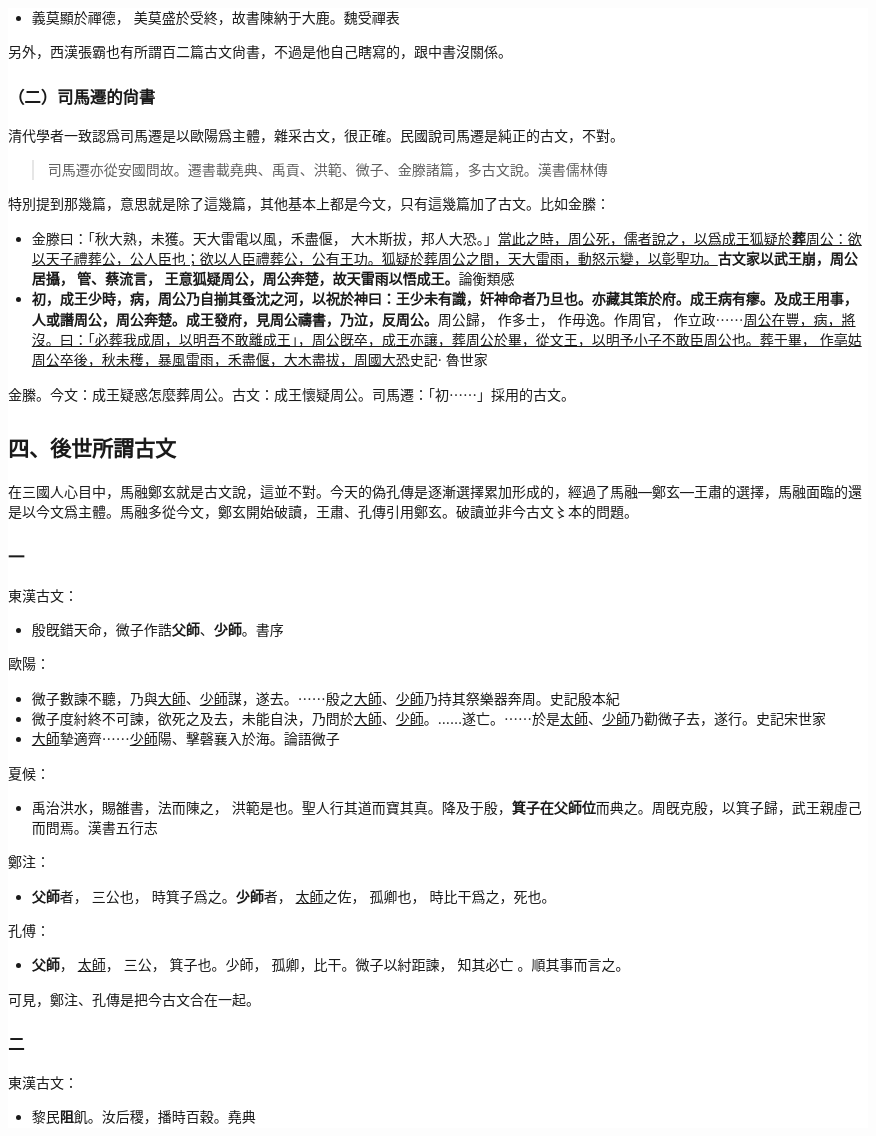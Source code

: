 - 義莫顯於禪德， 美莫盛於受終，故書陳納于大鹿。<n><v>魏受禪表</v></n>

另外，西漢張霸也有所謂百二篇古文尙書，不過是他自己瞎寫的，跟中書沒關係。

### （二）司馬遷的尙書

清代學者一致認爲司馬遷是以歐陽爲主體，雜采古文，很正確。民國說司馬遷是純正的古文，不對。

> 司馬遷亦從安國問故。遷書載堯典、禹貢、洪範、微子、金滕諸篇，多古文說。<n><v>漢書</v><v>儒林傳</v></n>

特別提到那幾篇，意思就是除了這幾篇，其他基本上都是今文，只有這幾篇加了古文。比如<v>金縢</v>：

- <v>金滕</v>曰：「秋大熟，未獲。天大雷電以風，禾盡偃， 大木斯拔，邦人大恐。」<u>當此之時，周公死，儒者說之，以爲成王狐疑於<b>葬</b>周公：欲以天子禮葬公，公人臣也；欲以人臣禮葬公，公有王功。狐疑於葬周公之間，天大雷雨，動怒示變，以彰聖功。</u><b>古文家以武王崩，周公居攝， 管、蔡流言， 王意狐疑周公，周公奔楚，故天雷雨以悟成王。</b><n><v>論衡</v><v>類感</v></n>
- <b>初，成王少時，病，周公乃自揃其蚤沈之河，以祝於神曰：王少未有識，奸神命者乃旦也。亦藏其策於府。成王病有瘳。及成王用事，人或譖周公，周公奔楚。成王發府，見周公禱書，乃泣，反周公。</b><n>周公歸， 作多士， 作毋逸。作周官， 作立政</n>⋯⋯<u>周公在豐，病，將沒。曰：「必葬我成周，以明吾不敢離成王」，周公旣卒，成王亦讓，葬周公於畢，從文王，以明予小子不敢臣周公也。<n>葬于畢， 作亳姑</n>周公卒後，秋未穫，暴風雷雨，禾盡偃，大木盡拔，周國大恐</u><n><v>史記· 魯世家</v></n>

金縢。今文：成王疑惑怎麼葬周公。古文：成王懷疑周公。司馬遷：「初⋯⋯」採用的古文。

## 四、後世所謂古文

在三國人心目中，馬融鄭玄就是古文說，這並不對。今天的偽孔傳是逐漸選擇累加形成的，經過了馬融—鄭玄—王肅的選擇，馬融面臨的還是以今文爲主體。馬融多從今文，鄭玄開始破讀，王肅、孔傳引用鄭玄。破讀並非今古文〻本的問題。

### 一

東漢古文：

- 殷旣錯天命，微子作誥<b>父師</b>、<b>少師</b>。<n><v>書序</v></n>

歐陽：

- 微子數諫不聽，乃與<u>大師</u>、<u>少師</u>謀，遂去。⋯⋯殷之<u>大師</u>、<u>少師</u>乃持其祭樂器奔周。<n><v>史記</v><v>殷本紀</v></n>
- 微子度紂終不可諫，欲死之及去，未能自決，乃問於<u>大師</u>、<u>少師</u>。……遂亡。⋯⋯於是<u>太師</u>、<u>少師</u>乃勸微子去，遂行。<n><v>史記</v><v>宋世家</v></n>
- <u>大師</u>摯適齊⋯⋯<u>少師</u>陽、擊磬襄入於海。<n><v>論語</v><v>微子</v></n>

夏候：

- 禹治洪水，賜雒書，法而陳之， <v>洪範</v>是也。聖人行其道而寶其真。降及于殷，<b>箕子在父師位</b>而典之。周旣克殷，以箕子歸，武王親虛己而問焉。<n><v>漢書</v><v>五行志</v></n>

鄭注： 

- <b>父師</b>者， 三公也， 時箕子爲之。<b>少師</b>者， <u>太師</u>之佐， 孤卿也， 時比干爲之，死也。

孔傅：

- <b>父師</b>， <u>太師</u>， 三公， 箕子也。少師， 孤卿，比干。微子以紂距諫， 知其必亡 。順其事而言之。

可見，鄭注、孔傳是把今古文合在一起。

### 二

東漢古文：

- 黎民<b>阻</b>飢。汝后稷，播時百穀。<n><v>堯典</v></n>
